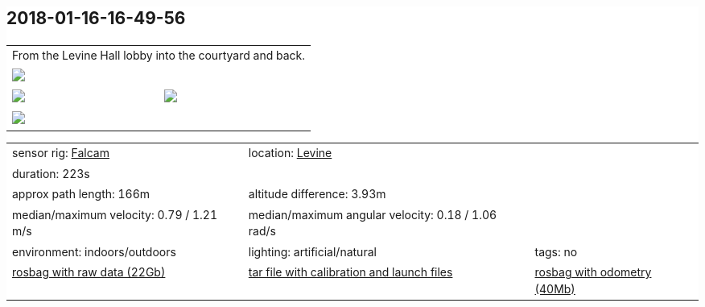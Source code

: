 ## 2018-01-16-16-49-56

<table>
<tr>
<td colspan="3">From the Levine Hall lobby into the courtyard and back.</td>
</tr>
<tr>
<td colspan="3"><a
href="http://visiondata.cis.upenn.edu/grasp_multicam/falcam/2018-01-16/16-49-56/2018-01-16-16-49-56.mp4"><img
src="../2018-01-16-16-49-56_video.jpg" width="500"/></a></td>
</tr>
<tr>
<td><img src="../2018-01-16-16-49-56_top_down.png" height="300"/></td>
<td><img src="../2018-01-16-16-49-56_close_up.png" height="300"/></td>
</tr>
</tr>
<td colspan="3"><img src="../2018-01-16-16-49-56_at_angle.png" height="300"/></td>
</tr>
</table>
<table>
<tr>
<td>sensor rig: <a href="../../../../sensors#falcamrig">Falcam</a></td>
<td>location: <a href="../../../../locations/levine">Levine</a></td>
</tr>
<tr><td>duration: 223s</td></tr>
<tr><td>approx path length: 166m</td><td>altitude difference: 3.93m</td></tr>
<tr>
<td>median/maximum velocity: 0.79 / 1.21 m/s</td>
<td>median/maximum angular velocity: 0.18 / 1.06 rad/s</td>
<tr>
<td>environment: indoors/outdoors</td><td>lighting: artificial/natural</td><td>tags: no</td>
</tr>
<tr>
<td>
<a href="http://visiondata.cis.upenn.edu/grasp_multicam/falcam/2018-01-16/16-49-56/2018-01-16-16-49-56.bag">rosbag with raw data (22Gb)</a>
</td>
<td>
<a href="http://visiondata.cis.upenn.edu/grasp_multicam/falcam/2018-01-16/16-49-56/launch_and_calib_files.tar">tar file with calibration and launch files</a>
</td>
<td>
<a href="http://visiondata.cis.upenn.edu/grasp_multicam/falcam/2018-01-16/16-49-56/2018-01-16-16-49-56_odom.bag">rosbag with odometry (40Mb)</a>
</td>
</tr>
</table>
